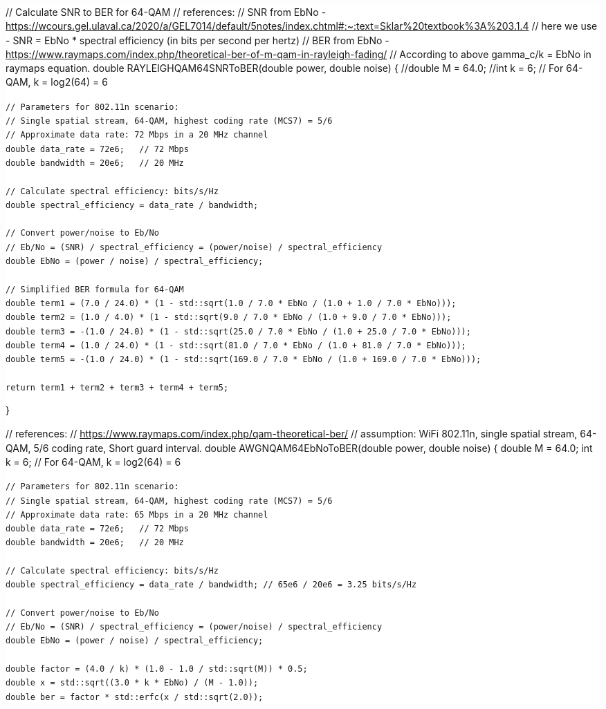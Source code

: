 
// Calculate SNR to BER for 64-QAM
// references:
// SNR from EbNo - https://wcours.gel.ulaval.ca/2020/a/GEL7014/default/5notes/index.chtml#:~:text=Sklar%20textbook%3A%203.1.4
// here we use - SNR = EbNo * spectral efficiency (in bits per second per hertz) 
// BER from EbNo - https://www.raymaps.com/index.php/theoretical-ber-of-m-qam-in-rayleigh-fading/
// According to above gamma_c/k = EbNo in raymaps equation.
double RAYLEIGHQAM64SNRToBER(double power, double noise) {
    //double M = 64.0;
    //int k = 6; // For 64-QAM, k = log2(64) = 6

    // Parameters for 802.11n scenario:
    // Single spatial stream, 64-QAM, highest coding rate (MCS7) = 5/6
    // Approximate data rate: 72 Mbps in a 20 MHz channel
    double data_rate = 72e6;   // 72 Mbps
    double bandwidth = 20e6;   // 20 MHz

    // Calculate spectral efficiency: bits/s/Hz
    double spectral_efficiency = data_rate / bandwidth;

    // Convert power/noise to Eb/No
    // Eb/No = (SNR) / spectral_efficiency = (power/noise) / spectral_efficiency
    double EbNo = (power / noise) / spectral_efficiency;

    // Simplified BER formula for 64-QAM
    double term1 = (7.0 / 24.0) * (1 - std::sqrt(1.0 / 7.0 * EbNo / (1.0 + 1.0 / 7.0 * EbNo)));
    double term2 = (1.0 / 4.0) * (1 - std::sqrt(9.0 / 7.0 * EbNo / (1.0 + 9.0 / 7.0 * EbNo)));
    double term3 = -(1.0 / 24.0) * (1 - std::sqrt(25.0 / 7.0 * EbNo / (1.0 + 25.0 / 7.0 * EbNo)));
    double term4 = (1.0 / 24.0) * (1 - std::sqrt(81.0 / 7.0 * EbNo / (1.0 + 81.0 / 7.0 * EbNo)));
    double term5 = -(1.0 / 24.0) * (1 - std::sqrt(169.0 / 7.0 * EbNo / (1.0 + 169.0 / 7.0 * EbNo)));

    return term1 + term2 + term3 + term4 + term5;
}

// references:
// https://www.raymaps.com/index.php/qam-theoretical-ber/
// assumption: WiFi 802.11n, single spatial stream, 64-QAM, 5/6 coding rate, Short guard interval.
double AWGNQAM64EbNoToBER(double power, double noise) {
    double M = 64.0;
    int k = 6; // For 64-QAM, k = log2(64) = 6

    // Parameters for 802.11n scenario:
    // Single spatial stream, 64-QAM, highest coding rate (MCS7) = 5/6
    // Approximate data rate: 65 Mbps in a 20 MHz channel
    double data_rate = 72e6;   // 72 Mbps
    double bandwidth = 20e6;   // 20 MHz

    // Calculate spectral efficiency: bits/s/Hz
    double spectral_efficiency = data_rate / bandwidth; // 65e6 / 20e6 = 3.25 bits/s/Hz

    // Convert power/noise to Eb/No
    // Eb/No = (SNR) / spectral_efficiency = (power/noise) / spectral_efficiency
    double EbNo = (power / noise) / spectral_efficiency;

    double factor = (4.0 / k) * (1.0 - 1.0 / std::sqrt(M)) * 0.5;
    double x = std::sqrt((3.0 * k * EbNo) / (M - 1.0));
    double ber = factor * std::erfc(x / std::sqrt(2.0));
